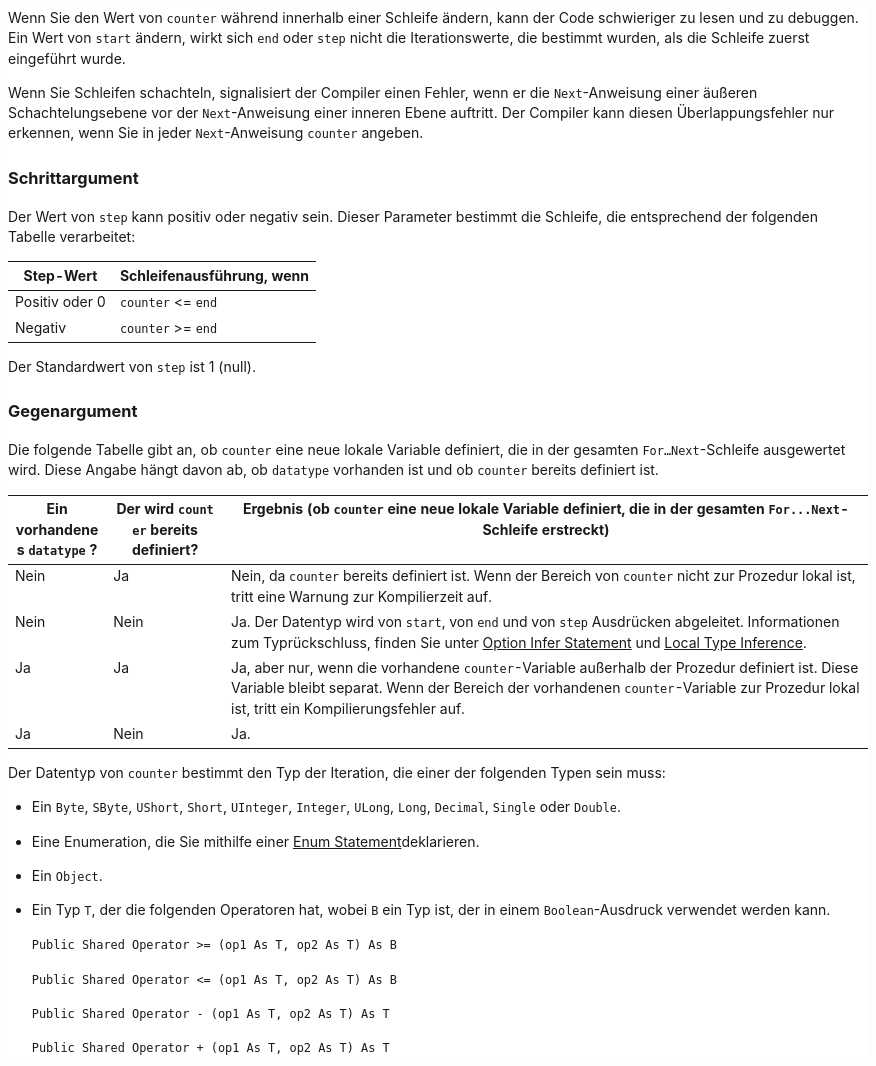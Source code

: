  Wenn Sie den Wert von `counter` während innerhalb einer Schleife ändern, kann der Code schwieriger zu lesen und zu debuggen.  Ein Wert von `start` ändern, wirkt sich `end` oder `step` nicht die Iterationswerte, die bestimmt wurden, als die Schleife zuerst eingeführt wurde.  
  
 Wenn Sie Schleifen schachteln, signalisiert der Compiler einen Fehler, wenn er die `Next`\-Anweisung einer äußeren Schachtelungsebene vor der `Next`\-Anweisung einer inneren Ebene auftritt.  Der Compiler kann diesen Überlappungsfehler nur erkennen, wenn Sie in jeder `Next`\-Anweisung `counter` angeben.  
  
### Schrittargument  
 Der Wert von `step` kann positiv oder negativ sein.  Dieser Parameter bestimmt die Schleife, die entsprechend der folgenden Tabelle verarbeitet:  
  
|**Step\-Wert**|**Schleifenausführung, wenn**|  
|--------------------|-----------------------------------|  
|Positiv oder 0|`counter` \<\= `end`|  
|Negativ|`counter` \>\= `end`|  
  
 Der Standardwert von `step` ist 1 \(null\).  
  
###  <a name="BKMK_Counter"></a> Gegenargument  
 Die folgende Tabelle gibt an, ob `counter` eine neue lokale Variable definiert, die in der gesamten `For…Next`\-Schleife ausgewertet wird.  Diese Angabe hängt davon ab, ob `datatype` vorhanden ist und ob `counter` bereits definiert ist.  
  
|Ein vorhandenes `datatype` ?|Der wird `counter` bereits definiert?|Ergebnis \(ob `counter` eine neue lokale Variable definiert, die in der gesamten `For...Next`\-Schleife erstreckt\)|  
|----------------------------------|-------------------------------------------|-------------------------------------------------------------------------------------------------------------------------|  
|Nein|Ja|Nein, da `counter` bereits definiert ist.  Wenn der Bereich von `counter` nicht zur Prozedur lokal ist, tritt eine Warnung zur Kompilierzeit auf.|  
|Nein|Nein|Ja.  Der Datentyp wird von `start`, von `end` und von `step` Ausdrücken abgeleitet.  Informationen zum Typrückschluss, finden Sie unter [Option Infer Statement](../../../visual-basic/language-reference/statements/option-infer-statement.md) und [Local Type Inference](../../../visual-basic/programming-guide/language-features/variables/local-type-inference.md).|  
|Ja|Ja|Ja, aber nur, wenn die vorhandene `counter`\-Variable außerhalb der Prozedur definiert ist.  Diese Variable bleibt separat.  Wenn der Bereich der vorhandenen `counter`\-Variable zur Prozedur lokal ist, tritt ein Kompilierungsfehler auf.|  
|Ja|Nein|Ja.|  
  
 Der Datentyp von `counter` bestimmt den Typ der Iteration, die einer der folgenden Typen sein muss:  
  
-   Ein `Byte`, `SByte`, `UShort`, `Short`, `UInteger`, `Integer`, `ULong`, `Long`, `Decimal`, `Single` oder `Double`.  
  
-   Eine Enumeration, die Sie mithilfe einer [Enum Statement](../../../visual-basic/language-reference/statements/enum-statement.md)deklarieren.  
  
-   Ein `Object`.  
  
-   Ein Typ `T`, der die folgenden Operatoren hat, wobei `B` ein Typ ist, der in einem `Boolean`\-Ausdruck verwendet werden kann.  
  
     `Public Shared Operator >= (op1 As T, op2 As T) As B`  
  
     `Public Shared Operator <= (op1 As T, op2 As T) As B`  
  
     `Public Shared Operator - (op1 As T, op2 As T) As T`  
  
     `Public Shared Operator + (op1 As T, op2 As T) As T`  
  